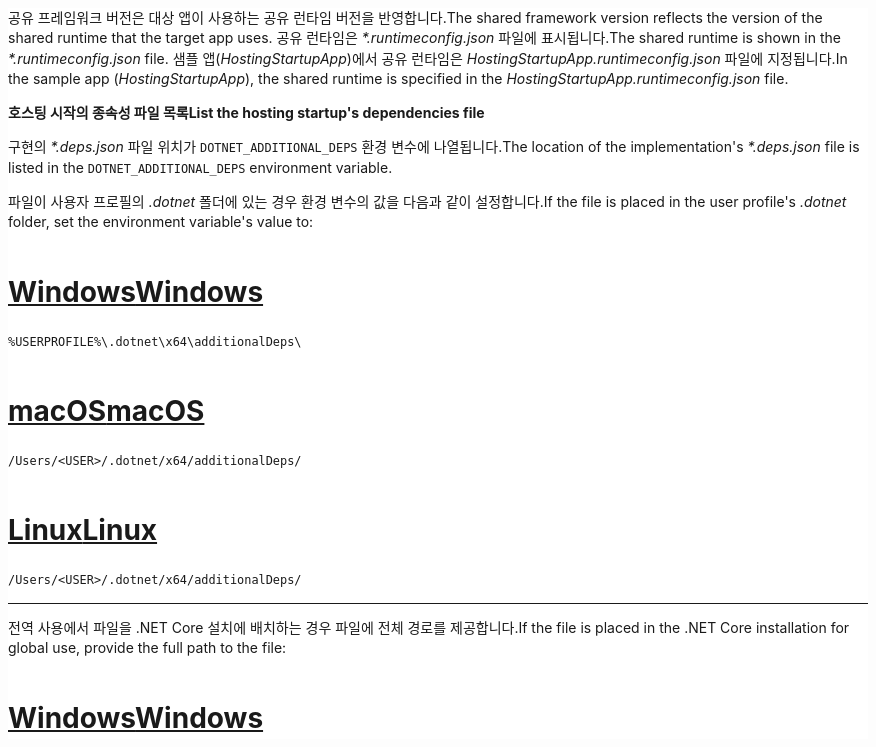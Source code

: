 
<span data-ttu-id="bba60-227">공유 프레임워크 버전은 대상 앱이 사용하는 공유 런타임 버전을 반영합니다.</span><span class="sxs-lookup"><span data-stu-id="bba60-227">The shared framework version reflects the version of the shared runtime that the target app uses.</span></span> <span data-ttu-id="bba60-228">공유 런타임은 *\*.runtimeconfig.json* 파일에 표시됩니다.</span><span class="sxs-lookup"><span data-stu-id="bba60-228">The shared runtime is shown in the *\*.runtimeconfig.json* file.</span></span> <span data-ttu-id="bba60-229">샘플 앱(*HostingStartupApp*)에서 공유 런타임은 *HostingStartupApp.runtimeconfig.json* 파일에 지정됩니다.</span><span class="sxs-lookup"><span data-stu-id="bba60-229">In the sample app (*HostingStartupApp*), the shared runtime is specified in the *HostingStartupApp.runtimeconfig.json* file.</span></span>

<span data-ttu-id="bba60-230">**호스팅 시작의 종속성 파일 목록**</span><span class="sxs-lookup"><span data-stu-id="bba60-230">**List the hosting startup's dependencies file**</span></span>

<span data-ttu-id="bba60-231">구현의 *\*.deps.json* 파일 위치가 `DOTNET_ADDITIONAL_DEPS` 환경 변수에 나열됩니다.</span><span class="sxs-lookup"><span data-stu-id="bba60-231">The location of the implementation's *\*.deps.json* file is listed in the `DOTNET_ADDITIONAL_DEPS` environment variable.</span></span>

<span data-ttu-id="bba60-232">파일이 사용자 프로필의 *.dotnet* 폴더에 있는 경우 환경 변수의 값을 다음과 같이 설정합니다.</span><span class="sxs-lookup"><span data-stu-id="bba60-232">If the file is placed in the user profile's *.dotnet* folder, set the environment variable's value to:</span></span>

# <a name="windowstabwindows"></a>[<span data-ttu-id="bba60-233">Windows</span><span class="sxs-lookup"><span data-stu-id="bba60-233">Windows</span></span>](#tab/windows)

```
%USERPROFILE%\.dotnet\x64\additionalDeps\
```

# <a name="macostabmacos"></a>[<span data-ttu-id="bba60-234">macOS</span><span class="sxs-lookup"><span data-stu-id="bba60-234">macOS</span></span>](#tab/macos)

```
/Users/<USER>/.dotnet/x64/additionalDeps/
```

# <a name="linuxtablinux"></a>[<span data-ttu-id="bba60-235">Linux</span><span class="sxs-lookup"><span data-stu-id="bba60-235">Linux</span></span>](#tab/linux)

```
/Users/<USER>/.dotnet/x64/additionalDeps/
```

---

<span data-ttu-id="bba60-236">전역 사용에서 파일을 .NET Core 설치에 배치하는 경우 파일에 전체 경로를 제공합니다.</span><span class="sxs-lookup"><span data-stu-id="bba60-236">If the file is placed in the .NET Core installation for global use, provide the full path to the file:</span></span>

# <a name="windowstabwindows"></a>[<span data-ttu-id="bba60-237">Windows</span><span class="sxs-lookup"><span data-stu-id="bba60-237">Windows</span></span>](#tab/windows)
